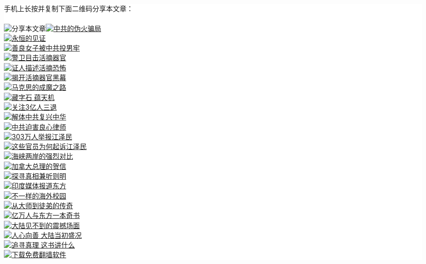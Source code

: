 ####
手机上长按并复制下面二维码分享本文章：<br><br><img src="http://d1p1.ip.zn2.us/v.php?action=qrcode&url=https://github.com/mprjd2205/djy/blob/master/gb/12/4/25/n3574282.md%231" title="分享本文章"></td><td VALIGN=TOP><a href="https://github.com/mprjd2205/djy/blob/master/gb/16/1/21/n4622075.md?dfh#1" target="_blank"><img src="https://gitlab.com/szzdlab/djy/raw/master/gb/300/wei-f1.jpg" title="中共的伪火骗局"  alt="中共的伪火骗局"></a><br><a href="https://github.com/mprjd2205/www/blob/master/README.md?dfh#9" target="_blank"><img src="https://gitlab.com/szzdlab/djy/raw/master/gb/300/yong-h.jpg" title="永恒的见证"  alt="永恒的见证"></a><br><a href="https://github.com/mprjd2205/djy/blob/master/gb/13/9/29/n3974789.md?dfh#1" target="_blank"><img src="https://gitlab.com/szzdlab/djy/raw/master/gb/300/shang-lnz.jpg" title="善良女子被中共投男牢"  alt="善良女子被中共投男牢"></a><br><a href="https://github.com/mprjd2205/djy/blob/master/gb/16/3/16/n4663449.md?dfh#1" target="_blank"><img src="https://gitlab.com/szzdlab/djy/raw/master/gb/300/huo-z3.jpg" title="警卫目击活摘器官"  alt="警卫目击活摘器官"></a><br><a href="https://github.com/mprjd2205/djy/blob/master/gb/16/8/7/n8177641.md?dfh#1" target="_blank"><img src="https://gitlab.com/szzdlab/djy/raw/master/gb/300/huo-z4.jpg" title="证人描述活摘恐怖"  alt="证人描述活摘恐怖"></a><br><a href="https://github.com/mprjd2205/djy/blob/master/gb/10/4/19/n2881569.md?dfh#1" target="_blank"><img src="https://gitlab.com/szzdlab/djy/raw/master/gb/300/huo-z1.jpg" title="揭开活摘器官黑幕"  alt="揭开活摘器官黑幕"></a><br><a href="https://github.com/mprjd2205/djy/blob/master/gb/10/11/7/n3077476.md?dfh#1" target="_blank"><img src="https://gitlab.com/szzdlab/djy/raw/master/gb/300/ma-ks.jpg" title="马克思的成魔之路"  alt="马克思的成魔之路"></a><br><a href="https://github.com/mprjd2205/djy/blob/master/gb/14/6/9/n4173977.md?dfh#1" target="_blank"><img src="https://gitlab.com/szzdlab/djy/raw/master/gb/300/chang-zs.jpg" title="藏字石 蕴天机"  alt="藏字石 蕴天机"></a><br><a href="https://github.com/mprjd2205/djy/blob/master/gb/18/5/10/n10381511.md?dfh#1" target="_blank"><img src="https://gitlab.com/szzdlab/djy/raw/master/gb/300/st1.jpg" title="关注3亿人三退"  alt="关注3亿人三退"></a><br><a href="https://github.com/mprjd2205/djy/blob/master/gb/18/3/21/n10237682.md?dfh#1" target="_blank"><img src="https://gitlab.com/szzdlab/djy/raw/master/gb/300/jie-t.jpg" title="解体中共复兴中华"  alt="解体中共复兴中华"></a><br><a href="https://github.com/mprjd2205/djy/blob/master/gb/9/2/9/n2422991.md?dfh#1" target="_blank"><img src="https://gitlab.com/szzdlab/djy/raw/master/gb/300/gao-zs.jpg" title="中共迫害良心律师"  alt="中共迫害良心律师"></a><br><a href="https://github.com/mprjd2205/djy/blob/master/gb/18/12/9/n10900044.md?dfh#1" target="_blank"><img src="https://gitlab.com/szzdlab/djy/raw/master/gb/300/sj1.jpg" title="303万人举报江泽民"  alt="303万人举报江泽民"></a><br><a href="https://github.com/mprjd2205/djy/blob/master/gb/18/8/28/n10672014.md?dfh#1" target="_blank"><img src="https://gitlab.com/szzdlab/djy/raw/master/gb/300/sj2.jpg" title="这些官员为何起诉江泽民"  alt="这些官员为何起诉江泽民"></a><br><a href="https://github.com/mprjd2205/djy/blob/master/gb/8/12/18/n2367165.md?dfh#1" target="_blank"><img src="https://gitlab.com/szzdlab/djy/raw/master/gb/300/liangan.jpg" title="海峡两岸的强烈对比"  alt="海峡两岸的强烈对比"></a><br><a href="https://github.com/mprjd2205/djy/blob/master/gb/15/5/5/n4427238.md?dfh#1" target="_blank"><img src="https://gitlab.com/szzdlab/djy/raw/master/gb/300/jia-ndzl.jpg" title="加拿大总理的贺信"  alt="加拿大总理的贺信"></a><br><a href="https://github.com/mprjd2205/djy/blob/master/gb/11/6/17/n3289382.md?dfh#1" target="_blank"><img src="https://gitlab.com/szzdlab/djy/raw/master/gb/300/xiao-wd.jpg" title="探寻真相兼听则明"  alt="探寻真相兼听则明"></a><br>
<a href="https://github.com/mprjd2205/djy/blob/master/gb/18/10/27/n10812623.md?dfh#1" target="_blank"><img src="https://gitlab.com/szzdlab/djy/raw/master/gb/300/yindu.jpg" title="印度媒体报道东方"  alt="印度媒体报道东方"></a><br><a href="https://github.com/mprjd2205/djy/blob/master/gb/18/6/9/n10469652.md?dfh#1" target="_blank"><img src="https://gitlab.com/szzdlab/djy/raw/master/gb/300/xie-j.jpg" title="不一样的海外校园"  alt="不一样的海外校园"></a><br><a href="https://github.com/mprjd2205/djy/blob/master/gb/7/4/5/n1669415.md?dfh#1" target="_blank"><img src="https://gitlab.com/szzdlab/djy/raw/master/gb/300/li-up.jpg" title="从大师到徒弟的传奇"  alt="从大师到徒弟的传奇"></a><br><a href="https://github.com/mprjd2205/djy/blob/master/gb/17/5/26/n9191512.md?dfh#1" target="_blank"><img src="https://gitlab.com/szzdlab/djy/raw/master/gb/300/zfl2.jpg" title="亿万人与东方一本奇书"  alt="亿万人与东方一本奇书"></a><br><a href="https://github.com/mprjd2205/djy/blob/master/gb/13/11/27/n4020290.md?dfh#1" target="_blank"><img src="https://gitlab.com/szzdlab/djy/raw/master/gb/300/zhen-h.jpg" title="大陆见不到的震撼场面"  alt="大陆见不到的震撼场面"></a><br><a href="https://github.com/mprjd2205/djy/blob/master/gb/15/7/17/n4482910.md?dfh#1" target="_blank"><img src="https://gitlab.com/szzdlab/djy/raw/master/gb/300/dalu-sk.jpg" title="人心向善 大陆当初盛况"  alt="人心向善 大陆当初盛况"></a><br><a href="https://github.com/mprjd2205/djy/blob/master/gb/9/10/15/n2689419.md?dfh#1" target="_blank"><img src="https://gitlab.com/szzdlab/djy/raw/master/gb/300/zfl1.jpg" title="追寻真理 这书讲什么"  alt="追寻真理 这书讲什么"></a><br><a href="https://github.com/mprjd2205/www/blob/master/README.md?dfh#1" target="_blank"><img src="https://gitlab.com/szzdlab/djy/raw/master/gb/300/fq1.jpg" title="下载免费翻墙软件"  alt="下载免费翻墙软件"></a><br></td></tr></table>
